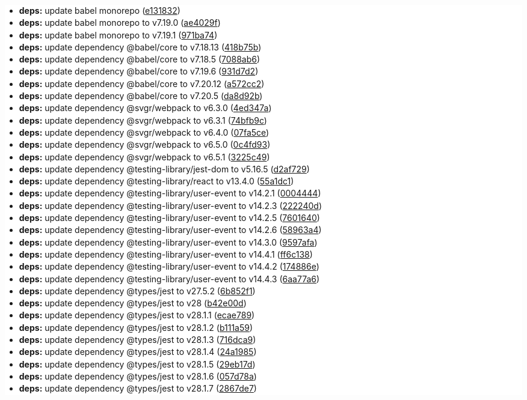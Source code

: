 - **deps:** update babel monorepo ([e131832](https://github.com/morfeojs/morfeo/commit/e1318322cfed2eb2b1453148756402fb439c7a26))
- **deps:** update babel monorepo to v7.19.0 ([ae4029f](https://github.com/morfeojs/morfeo/commit/ae4029f40267b68662f9a1a7b54a84584d018ffc))
- **deps:** update babel monorepo to v7.19.1 ([971ba74](https://github.com/morfeojs/morfeo/commit/971ba74f41bb187893753b077bc2319162d53afb))
- **deps:** update dependency @babel/core to v7.18.13 ([418b75b](https://github.com/morfeojs/morfeo/commit/418b75b4bb49723cfe5386449f233d43346ad538))
- **deps:** update dependency @babel/core to v7.18.5 ([7088ab6](https://github.com/morfeojs/morfeo/commit/7088ab6c1f98f3c6de6f6ad07dddd3435dcfa9fd))
- **deps:** update dependency @babel/core to v7.19.6 ([931d7d2](https://github.com/morfeojs/morfeo/commit/931d7d2189e0a2b8aeed672b44d999052c6fe131))
- **deps:** update dependency @babel/core to v7.20.12 ([a572cc2](https://github.com/morfeojs/morfeo/commit/a572cc2b735df1f69800b78d4cad67d2a3e59207))
- **deps:** update dependency @babel/core to v7.20.5 ([da8d92b](https://github.com/morfeojs/morfeo/commit/da8d92bcd5781d180d882302d7c42a3ab1f40bba))
- **deps:** update dependency @svgr/webpack to v6.3.0 ([4ed347a](https://github.com/morfeojs/morfeo/commit/4ed347a8818f4d59ec925c3a7ed230f099c32077))
- **deps:** update dependency @svgr/webpack to v6.3.1 ([74bfb9c](https://github.com/morfeojs/morfeo/commit/74bfb9c59739c2f8c20a5fdcffab0cb339ba750b))
- **deps:** update dependency @svgr/webpack to v6.4.0 ([07fa5ce](https://github.com/morfeojs/morfeo/commit/07fa5ce50a3424ac94f9083d31dbad9e319b1ac0))
- **deps:** update dependency @svgr/webpack to v6.5.0 ([0c4fd93](https://github.com/morfeojs/morfeo/commit/0c4fd93ec72f224d8cccdfe7883a559452820ff4))
- **deps:** update dependency @svgr/webpack to v6.5.1 ([3225c49](https://github.com/morfeojs/morfeo/commit/3225c49e90809ef174e1bdc0c77320707d849c93))
- **deps:** update dependency @testing-library/jest-dom to v5.16.5 ([d2af729](https://github.com/morfeojs/morfeo/commit/d2af7290d33510d826abadab7f72cf88739d3b4d))
- **deps:** update dependency @testing-library/react to v13.4.0 ([55a1dc1](https://github.com/morfeojs/morfeo/commit/55a1dc10db1e6874f19701af101d59af4c09e9a0))
- **deps:** update dependency @testing-library/user-event to v14.2.1 ([0004444](https://github.com/morfeojs/morfeo/commit/000444448afbfb0d3cc45356997dd8e754a05578))
- **deps:** update dependency @testing-library/user-event to v14.2.3 ([222240d](https://github.com/morfeojs/morfeo/commit/222240dfef585722a3d646a30983d9866dbbdac1))
- **deps:** update dependency @testing-library/user-event to v14.2.5 ([7601640](https://github.com/morfeojs/morfeo/commit/7601640aa384edd875e500f65a28777fff49743a))
- **deps:** update dependency @testing-library/user-event to v14.2.6 ([58963a4](https://github.com/morfeojs/morfeo/commit/58963a419c22748e0582375056dab8c6b857ba6b))
- **deps:** update dependency @testing-library/user-event to v14.3.0 ([9597afa](https://github.com/morfeojs/morfeo/commit/9597afaa2028a21ec9ac408cd5df782412f12e4f))
- **deps:** update dependency @testing-library/user-event to v14.4.1 ([ff6c138](https://github.com/morfeojs/morfeo/commit/ff6c138a74753d4283d4adb69fe32a9afd0b40f7))
- **deps:** update dependency @testing-library/user-event to v14.4.2 ([174886e](https://github.com/morfeojs/morfeo/commit/174886ea11683d8cec6db75fda4fc667c1886643))
- **deps:** update dependency @testing-library/user-event to v14.4.3 ([6aa77a6](https://github.com/morfeojs/morfeo/commit/6aa77a68551568208c84b3c4c54b9a8d9feed75e))
- **deps:** update dependency @types/jest to v27.5.2 ([6b852f1](https://github.com/morfeojs/morfeo/commit/6b852f1d5959d72de55ea932fce40bc648dd2e5d))
- **deps:** update dependency @types/jest to v28 ([b42e00d](https://github.com/morfeojs/morfeo/commit/b42e00dc68d1b9801c1eaf9e13ec7c490cfe969b))
- **deps:** update dependency @types/jest to v28.1.1 ([ecae789](https://github.com/morfeojs/morfeo/commit/ecae789b29acfe6747832f337ed0650eae810378))
- **deps:** update dependency @types/jest to v28.1.2 ([b111a59](https://github.com/morfeojs/morfeo/commit/b111a595886fb089b6b37e6fc09cd507fd33d0f2))
- **deps:** update dependency @types/jest to v28.1.3 ([716dca9](https://github.com/morfeojs/morfeo/commit/716dca94835394d0b794917e8e1ef7d24ae1c650))
- **deps:** update dependency @types/jest to v28.1.4 ([24a1985](https://github.com/morfeojs/morfeo/commit/24a19857b7f03b4fb360c605c97bf9d1176362da))
- **deps:** update dependency @types/jest to v28.1.5 ([29eb17d](https://github.com/morfeojs/morfeo/commit/29eb17dd1f50647f22468372c29f82b96f689836))
- **deps:** update dependency @types/jest to v28.1.6 ([057d78a](https://github.com/morfeojs/morfeo/commit/057d78a7c8d8acbf9029bfd46fbbbc0fbce533e2))
- **deps:** update dependency @types/jest to v28.1.7 ([2867de7](https://github.com/morfeojs/morfeo/commit/2867de79f58c71b9041bd4f11ff56b40d2311f89))